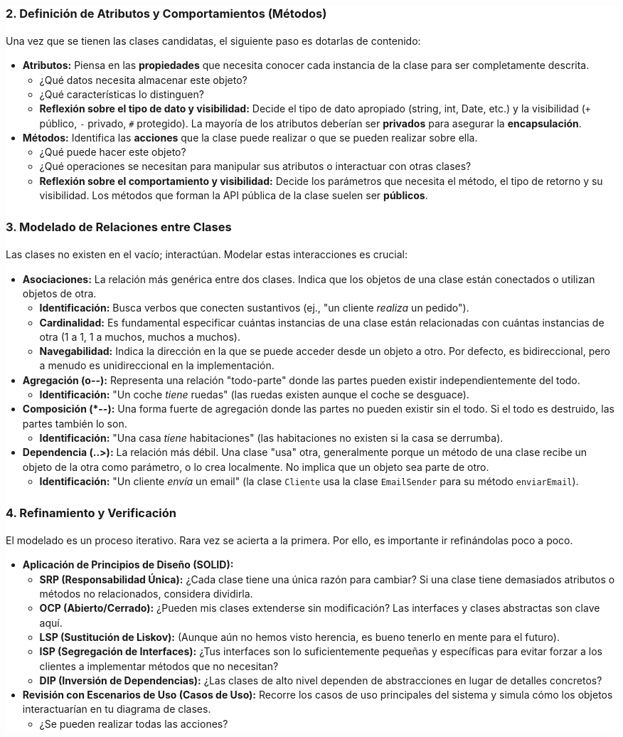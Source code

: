 
### 2. Definición de Atributos y Comportamientos (Métodos)

Una vez que se tienen las clases candidatas, el siguiente paso es dotarlas de contenido:

* **Atributos:** Piensa en las **propiedades** que necesita conocer cada instancia de la clase para ser completamente descrita.
    * ¿Qué datos necesita almacenar este objeto?
    * ¿Qué características lo distinguen?
    * **Reflexión sobre el tipo de dato y visibilidad:** Decide el tipo de dato apropiado (string, int, Date, etc.) y la visibilidad (`+` público, `-` privado, `#` protegido). La mayoría de los atributos deberían ser **privados** para asegurar la **encapsulación**.
* **Métodos:** Identifica las **acciones** que la clase puede realizar o que se pueden realizar sobre ella.
    * ¿Qué puede hacer este objeto?
    * ¿Qué operaciones se necesitan para manipular sus atributos o interactuar con otras clases?
    * **Reflexión sobre el comportamiento y visibilidad:** Decide los parámetros que necesita el método, el tipo de retorno y su visibilidad. Los métodos que forman la API pública de la clase suelen ser **públicos**.


### 3. Modelado de Relaciones entre Clases

Las clases no existen en el vacío; interactúan. Modelar estas interacciones es crucial:

* **Asociaciones:** La relación más genérica entre dos clases. Indica que los objetos de una clase están conectados o utilizan objetos de otra.
    * **Identificación:** Busca verbos que conecten sustantivos (ej., "un cliente *realiza* un pedido").
    * **Cardinalidad:** Es fundamental especificar cuántas instancias de una clase están relacionadas con cuántas instancias de otra (1 a 1, 1 a muchos, muchos a muchos).
    * **Navegabilidad:** Indica la dirección en la que se puede acceder desde un objeto a otro. Por defecto, es bidireccional, pero a menudo es unidireccional en la implementación.
* **Agregación (o--):** Representa una relación "todo-parte" donde las partes pueden existir independientemente del todo.
    * **Identificación:** "Un coche *tiene* ruedas" (las ruedas existen aunque el coche se desguace).
* **Composición (*--):** Una forma fuerte de agregación donde las partes no pueden existir sin el todo. Si el todo es destruido, las partes también lo son.
    * **Identificación:** "Una casa *tiene* habitaciones" (las habitaciones no existen si la casa se derrumba).
* **Dependencia (..>):** La relación más débil. Una clase "usa" otra, generalmente porque un método de una clase recibe un objeto de la otra como parámetro, o lo crea localmente. No implica que un objeto sea parte de otro.
    * **Identificación:** "Un cliente *envía* un email" (la clase `Cliente` usa la clase `EmailSender` para su método `enviarEmail`).


### 4. Refinamiento y Verificación

El modelado es un proceso iterativo. Rara vez se acierta a la primera. Por ello, es importante ir refinándolas poco a poco.

* **Aplicación de Principios de Diseño (SOLID):**
    * **SRP (Responsabilidad Única):** ¿Cada clase tiene una única razón para cambiar? Si una clase tiene demasiados atributos o métodos no relacionados, considera dividirla.
    * **OCP (Abierto/Cerrado):** ¿Pueden mis clases extenderse sin modificación? Las interfaces y clases abstractas son clave aquí.
    * **LSP (Sustitución de Liskov):** (Aunque aún no hemos visto herencia, es bueno tenerlo en mente para el futuro).
    * **ISP (Segregación de Interfaces):** ¿Tus interfaces son lo suficientemente pequeñas y específicas para evitar forzar a los clientes a implementar métodos que no necesitan?
    * **DIP (Inversión de Dependencias):** ¿Las clases de alto nivel dependen de abstracciones en lugar de detalles concretos?
* **Revisión con Escenarios de Uso (Casos de Uso):** Recorre los casos de uso principales del sistema y simula cómo los objetos interactuarían en tu diagrama de clases.
    * ¿Se pueden realizar todas las acciones?